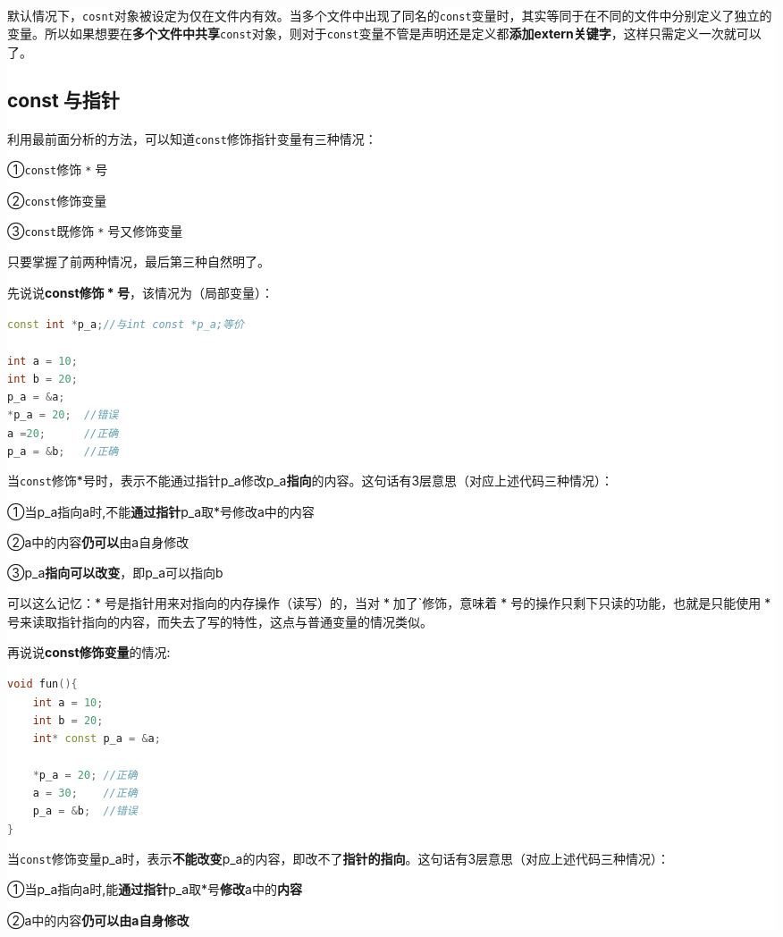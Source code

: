 
默认情况下，`cosnt`对象被设定为仅在文件内有效。当多个文件中出现了同名的`const`变量时，其实等同于在不同的文件中分别定义了独立的变量。所以如果想要在**多个文件中共享**`const`对象，则对于`const`变量不管是声明还是定义都**添加extern关键字**，这样只需定义一次就可以了。

## const 与指针

利用最前面分析的方法，可以知道`const`修饰指针变量有三种情况：

①`const`修饰 `*` 号

②`const`修饰变量

③`const`既修饰 `*` 号又修饰变量

只要掌握了前两种情况，最后第三种自然明了。

先说说**const修饰 * 号**，该情况为（局部变量）：

```cpp
const int *p_a;//与int const *p_a;等价

int a = 10;
int b = 20;
p_a = &a;   
*p_a = 20;  //错误
a =20;      //正确
p_a = &b;   //正确
```

当`const`修饰*号时，表示不能通过指针p_a修改p_a**指向**的内容。这句话有3层意思（对应上述代码三种情况）：

①当p_a指向a时,不能**通过指针**p_a取*号修改a中的内容

②a中的内容**仍可以**由a自身修改

③p_a**指向可以改变**，即p_a可以指向b

可以这么记忆：* 号是指针用来对指向的内存操作（读写）的，当对 * 加了`修饰，意味着 * 号的操作只剩下只读的功能，也就是只能使用 *号来读取指针指向的内容，而失去了写的特性，这点与普通变量的情况类似。

再说说**const修饰变量**的情况:

```cpp
void fun(){
    int a = 10;
    int b = 20;
    int* const p_a = &a; 

    *p_a = 20; //正确
    a = 30;    //正确
    p_a = &b;  //错误
}
```

当`const`修饰变量p_a时，表示**不能改变**p_a的内容，即改不了**指针的指向**。这句话有3层意思（对应上述代码三种情况）：

①当p_a指向a时,能**通过指针**p_a取*号**修改**a中的**内容**

②a中的内容**仍可以由a自身修改**
